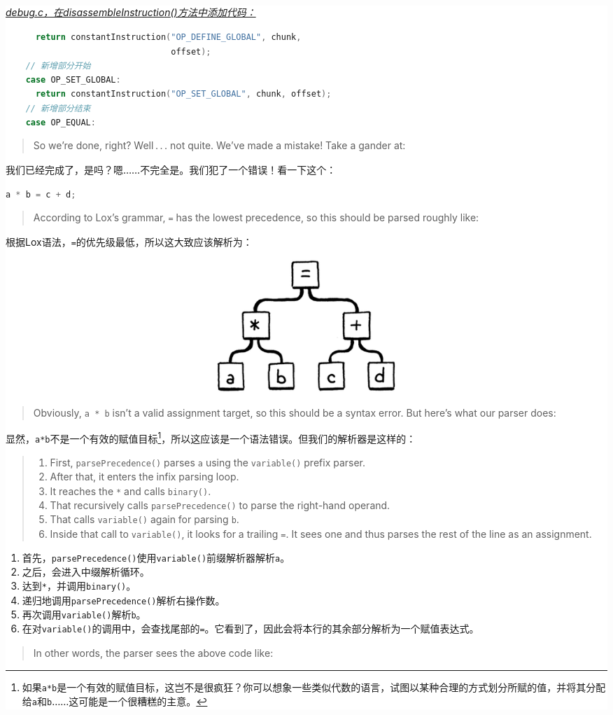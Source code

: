 *<u>debug.c，在disassembleInstruction()方法中添加代码：</u>*

```c
      return constantInstruction("OP_DEFINE_GLOBAL", chunk,
                                 offset);
    // 新增部分开始                             
    case OP_SET_GLOBAL:
      return constantInstruction("OP_SET_GLOBAL", chunk, offset);
    // 新增部分结束  
    case OP_EQUAL:
```

> So we’re done, right? Well . . . not quite. We’ve made a mistake! Take a gander at:

我们已经完成了，是吗？嗯……不完全是。我们犯了一个错误！看一下这个：

```c
a * b = c + d;
```

> According to Lox’s grammar, `=` has the lowest precedence, so this should be parsed roughly like:

根据Lox语法，`=`的优先级最低，所以这大致应该解析为：

![The expected parse, like '(a * b) = (c + d)'.](./ast-good.png)

> Obviously, `a * b` isn’t a valid assignment target, so this should be a syntax error. But here’s what our parser does:

显然，`a*b`不是一个有效的赋值目标[^13]，所以这应该是一个语法错误。但我们的解析器是这样的：

> 1. First, `parsePrecedence()` parses `a` using the `variable()` prefix parser.
> 2. After that, it enters the infix parsing loop.
> 3. It reaches the `*` and calls `binary()`.
> 4. That recursively calls `parsePrecedence()` to parse the right-hand operand.
> 5. That calls `variable()` again for parsing `b`.
> 6. Inside that call to `variable()`, it looks for a trailing `=`. It sees one and thus parses the rest of the line as an assignment.

1. 首先，`parsePrecedence()`使用`variable()`前缀解析器解析`a`。
2. 之后，会进入中缀解析循环。
3. 达到`*`，并调用`binary()`。
4. 递归地调用`parsePrecedence()`解析右操作数。
5. 再次调用`variable()`解析`b`。
6. 在对`variable()`的调用中，会查找尾部的`=`。它看到了，因此会将本行的其余部分解析为一个赋值表达式。

> In other words, the parser sees the above code like:


[^1]: 这是复杂的语言实现中常见的元策略。通常情况下，同一种语言特性会有多种实现技术，每种技术都针对不同的使用模式进行了优化。举例来说，与属性集可以自由修改的其它对象相比，Java Script虚拟机通常对那些使用起来像类实例对象有着更快的表示形式。C和C++编译器通常由多种方法能够根据case分支数量和case值的密集程度来编译`switch`语句。
[^2]: 代码块的作用有点像表达式中的括号。块可以让你把“低级别的”声明语句放在只允许“高级别的”非声明语句的地方。
[^3]: 这听起来微不足道，但是非玩具型语言的手写解析器非常大。当你有数千行代码时，如果一个实用函数可以将两行代码简化为一行代码，并使结果更易于阅读，那它就很容易被接受。
[^4]: `OP_ADD`执行过后堆栈会少一个元素，所以它的效应是`-1`：![The stack effect of an OP_ADD instruction.](./stack-effect.png)
[^5]: 不过，我们只是近了一步。等我们添加函数时，还会重新审视`OP_RETURN`。现在，它退出整个解释器的循环即可。
[^6]: 据我统计，在本章末尾的`compiler.c`版本中，149条语句中有80条是表达式语句。
[^7]: 基本上，编译器会对变量声明进行脱糖处理，如`var a;`变成`var a = nil;`，它为前者生成的代码和为后者生成的代码是相同的。
[^8]: 我知道这里有一些函数现在看起来没什么意义。但是，随着我们增加更多与名称相关的语言特性，我们会从中获得更多的好处。函数和类声明都声明了新的变量，而变量表达式和赋值表达式会访问它们。
[^9]: 请注意，直到将值添加到哈希表之后，我们才会弹出它。这确保了如果在将值添加到哈希表的过程中触发了垃圾回收，虚拟机仍然可以找到这个值。这显然是很可能的，因为哈希表在调整大小时需要动态分配。
[^10]: 这个进程在退出时会释放所有的东西，但要求操作系统来收拾我们的烂摊子，总感觉很不体面。
[^11]: 如果你还记得，在jlox中赋值是很容易的。
[^12]: 对`tableSet()`的调用会将值存储在全局变量表中，即使该变量之前没有定义。这个问题在REPL会话中是用户可见的，因为即使报告了运行时错误，它仍然在运行。因此，我们也要注意从表中删除僵尸值。
[^13]: 如果`a*b`是一个有效的赋值目标，这岂不是很疯狂？你可以想象一些类似代数的语言，试图以某种合理的方式划分所赋的值，并将其分配给`a`和`b`……这可能是一个很糟糕的主意。
[^14]: 如果Lox有数组和下标操作符，如`array[index]`，那么中缀操作符`[`也能允许赋值，支持：`array[index] = value`。